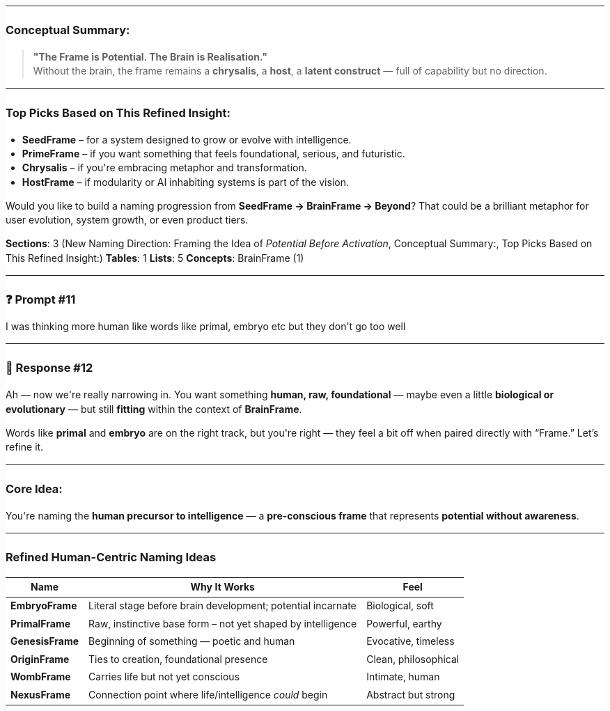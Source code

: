 * * *

### Conceptual Summary:

> **"The Frame is Potential. The Brain is Realisation."**  
> Without the brain, the frame remains a **chrysalis**, a **host**, a **latent construct** — full of capability but no direction.

* * *

### Top Picks Based on This Refined Insight:

*   **SeedFrame** – for a system designed to grow or evolve with intelligence.
*   **PrimeFrame** – if you want something that feels foundational, serious, and futuristic.
*   **Chrysalis** – if you're embracing metaphor and transformation.
*   **HostFrame** – if modularity or AI inhabiting systems is part of the vision.

Would you like to build a naming progression from **SeedFrame → BrainFrame → Beyond**? That could be a brilliant metaphor for user evolution, system growth, or even product tiers.


**Sections**: 3 (New Naming Direction: Framing the Idea of _Potential Before Activation_, Conceptual Summary:, Top Picks Based on This Refined Insight:)
**Tables**: 1
**Lists**: 5
**Concepts**: BrainFrame (1)

---

### ❓ Prompt #11

I was thinking more human like words like primal, embryo etc but they don't go too well



---

### 💬 Response #12

Ah — now we're really narrowing in. You want something **human, raw, foundational** — maybe even a little **biological or evolutionary** — but still **fitting** within the context of **BrainFrame**.

Words like **primal** and **embryo** are on the right track, but you're right — they feel a bit off when paired directly with “Frame.” Let’s refine it.

* * *

### Core Idea:

You're naming the **human precursor to intelligence** — a **pre-conscious frame** that represents **potential without awareness**.

* * *

### Refined Human-Centric Naming Ideas

| Name | Why It Works | Feel |
| --- | --- | --- |
| **EmbryoFrame** | Literal stage before brain development; potential incarnate | Biological, soft |
| **PrimalFrame** | Raw, instinctive base form – not yet shaped by intelligence | Powerful, earthy |
| **GenesisFrame** | Beginning of something — poetic and human | Evocative, timeless |
| **OriginFrame** | Ties to creation, foundational presence | Clean, philosophical |
| **WombFrame** | Carries life but not yet conscious | Intimate, human |
| **NexusFrame** | Connection point where life/intelligence _could_ begin | Abstract but strong |